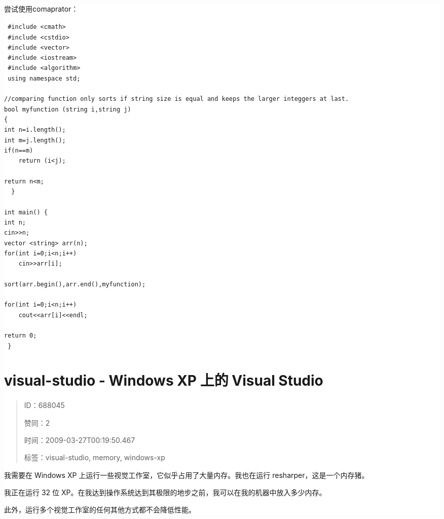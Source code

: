 尝试使用comaprator：

```
 #include <cmath>
 #include <cstdio>
 #include <vector>
 #include <iostream>
 #include <algorithm>
 using namespace std;

//comparing function only sorts if string size is equal and keeps the larger integgers at last.
bool myfunction (string i,string j) 
{ 
int n=i.length();
int m=j.length();
if(n==m)
    return (i<j);

return n<m;   
  }

int main() {
int n;
cin>>n;
vector <string> arr(n);
for(int i=0;i<n;i++)
    cin>>arr[i];

sort(arr.begin(),arr.end(),myfunction);

for(int i=0;i<n;i++)
    cout<<arr[i]<<endl;

return 0;
 } 
```

# visual-studio - Windows XP 上的 Visual Studio

> ID：688045
> 
> 赞同：2
> 
> 时间：2009-03-27T00:19:50.467
> 
> 标签：visual-studio, memory, windows-xp

我需要在 Windows XP 上运行一些视觉工作室，它似乎占用了大量内存。我也在运行 resharper，这是一个内存猪。

我正在运行 32 位 XP。在我达到操作系统达到其极限的地步之前，我可以在我的机器中放入多少内存。

此外，运行多个视觉工作室的任何其他方式都不会降低性能。
